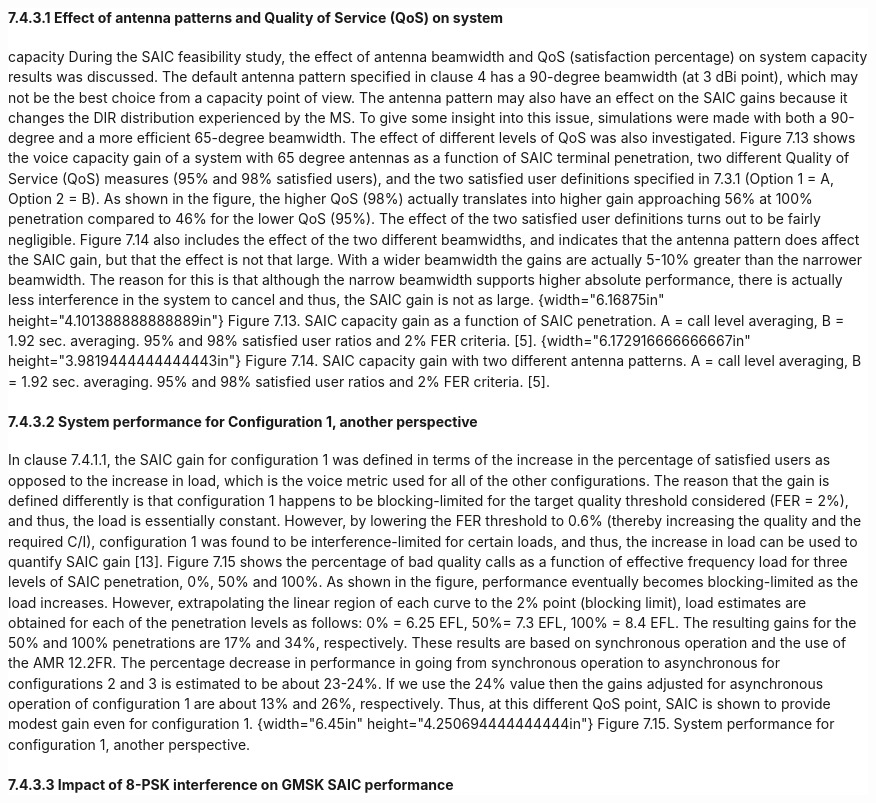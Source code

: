 #### 7.4.3.1 Effect of antenna patterns and Quality of Service (QoS) on system
capacity
During the SAIC feasibility study, the effect of antenna beamwidth and QoS
(satisfaction percentage) on system capacity results was discussed. The
default antenna pattern specified in clause 4 has a 90-degree beamwidth (at 3
dBi point), which may not be the best choice from a capacity point of view.
The antenna pattern may also have an effect on the SAIC gains because it
changes the DIR distribution experienced by the MS. To give some insight into
this issue, simulations were made with both a 90-degree and a more efficient
65-degree beamwidth. The effect of different levels of QoS was also
investigated. Figure 7.13 shows the voice capacity gain of a system with 65
degree antennas as a function of SAIC terminal penetration, two different
Quality of Service (QoS) measures (95% and 98% satisfied users), and the two
satisfied user definitions specified in 7.3.1 (Option 1 = A, Option 2 = B). As
shown in the figure, the higher QoS (98%) actually translates into higher gain
approaching 56% at 100% penetration compared to 46% for the lower QoS (95%).
The effect of the two satisfied user definitions turns out to be fairly
negligible.
Figure 7.14 also includes the effect of the two different beamwidths, and
indicates that the antenna pattern does affect the SAIC gain, but that the
effect is not that large. With a wider beamwidth the gains are actually 5-10%
greater than the narrower beamwidth. The reason for this is that although the
narrow beamwidth supports higher absolute performance, there is actually less
interference in the system to cancel and thus, the SAIC gain is not as large.
{width="6.16875in" height="4.101388888888889in"}
Figure 7.13. SAIC capacity gain as a function of SAIC penetration. A = call
level averaging, B = 1.92 sec. averaging. 95% and 98% satisfied user ratios
and 2% FER criteria. [5].
{width="6.172916666666667in" height="3.9819444444444443in"}
Figure 7.14. SAIC capacity gain with two different antenna patterns. A = call
level averaging, B = 1.92 sec. averaging. 95% and 98% satisfied user ratios
and 2% FER criteria. [5].
#### 7.4.3.2 System performance for Configuration 1, another perspective
In clause 7.4.1.1, the SAIC gain for configuration 1 was defined in terms of
the increase in the percentage of satisfied users as opposed to the increase
in load, which is the voice metric used for all of the other configurations.
The reason that the gain is defined differently is that configuration 1
happens to be blocking-limited for the target quality threshold considered
(FER = 2%), and thus, the load is essentially constant. However, by lowering
the FER threshold to 0.6% (thereby increasing the quality and the required
C/I), configuration 1 was found to be interference-limited for certain loads,
and thus, the increase in load can be used to quantify SAIC gain [13]. Figure
7.15 shows the percentage of bad quality calls as a function of effective
frequency load for three levels of SAIC penetration, 0%, 50% and 100%. As
shown in the figure, performance eventually becomes blocking-limited as the
load increases. However, extrapolating the linear region of each curve to the
2% point (blocking limit), load estimates are obtained for each of the
penetration levels as follows: 0% = 6.25 EFL, 50%= 7.3 EFL, 100% = 8.4 EFL.
The resulting gains for the 50% and 100% penetrations are 17% and 34%,
respectively. These results are based on synchronous operation and the use of
the AMR 12.2FR. The percentage decrease in performance in going from
synchronous operation to asynchronous for configurations 2 and 3 is estimated
to be about 23-24%. If we use the 24% value then the gains adjusted for
asynchronous operation of configuration 1 are about 13% and 26%, respectively.
Thus, at this different QoS point, SAIC is shown to provide modest gain even
for configuration 1.
{width="6.45in" height="4.250694444444444in"}
Figure 7.15. System performance for configuration 1, another perspective.
#### 7.4.3.3 Impact of 8-PSK interference on GMSK SAIC performance